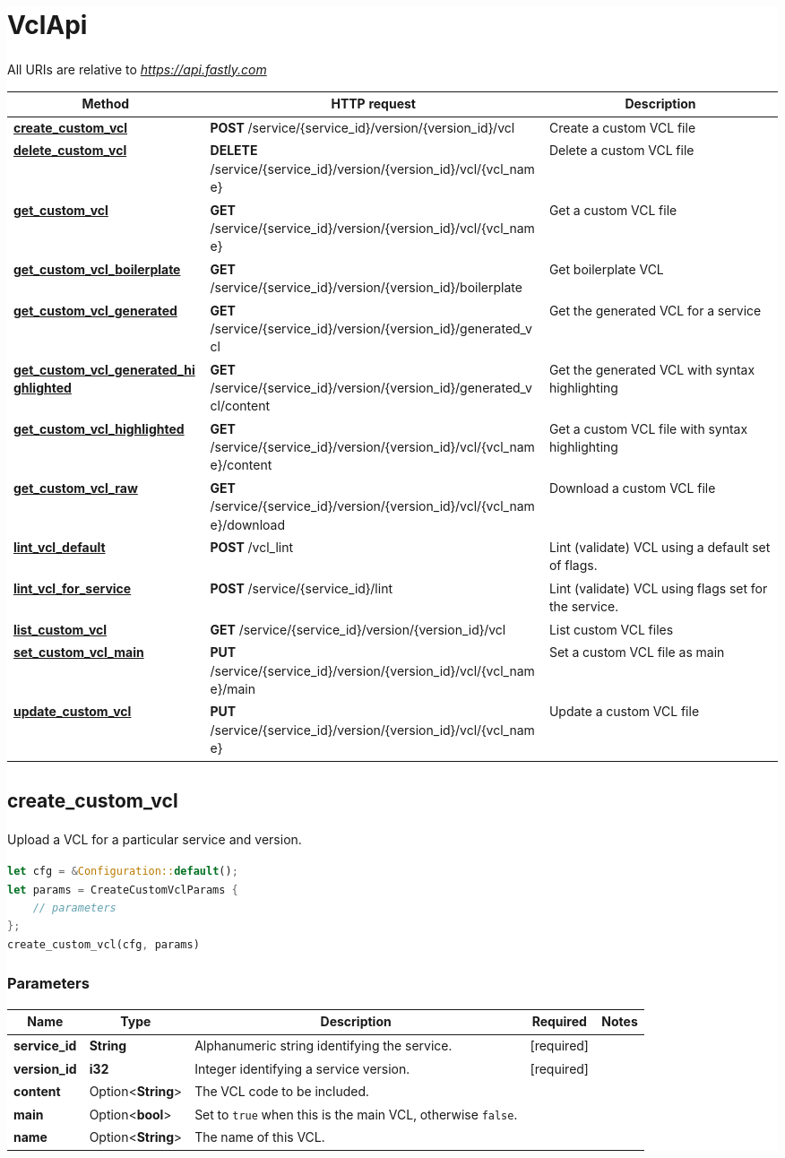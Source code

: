 # VclApi

All URIs are relative to *https://api.fastly.com*

Method | HTTP request | Description
------------- | ------------- | -------------
[**create_custom_vcl**](VclApi.md#create_custom_vcl) | **POST** /service/{service_id}/version/{version_id}/vcl | Create a custom VCL file
[**delete_custom_vcl**](VclApi.md#delete_custom_vcl) | **DELETE** /service/{service_id}/version/{version_id}/vcl/{vcl_name} | Delete a custom VCL file
[**get_custom_vcl**](VclApi.md#get_custom_vcl) | **GET** /service/{service_id}/version/{version_id}/vcl/{vcl_name} | Get a custom VCL file
[**get_custom_vcl_boilerplate**](VclApi.md#get_custom_vcl_boilerplate) | **GET** /service/{service_id}/version/{version_id}/boilerplate | Get boilerplate VCL
[**get_custom_vcl_generated**](VclApi.md#get_custom_vcl_generated) | **GET** /service/{service_id}/version/{version_id}/generated_vcl | Get the generated VCL for a service
[**get_custom_vcl_generated_highlighted**](VclApi.md#get_custom_vcl_generated_highlighted) | **GET** /service/{service_id}/version/{version_id}/generated_vcl/content | Get the generated VCL with syntax highlighting
[**get_custom_vcl_highlighted**](VclApi.md#get_custom_vcl_highlighted) | **GET** /service/{service_id}/version/{version_id}/vcl/{vcl_name}/content | Get a custom VCL file with syntax highlighting
[**get_custom_vcl_raw**](VclApi.md#get_custom_vcl_raw) | **GET** /service/{service_id}/version/{version_id}/vcl/{vcl_name}/download | Download a custom VCL file
[**lint_vcl_default**](VclApi.md#lint_vcl_default) | **POST** /vcl_lint | Lint (validate) VCL using a default set of flags.
[**lint_vcl_for_service**](VclApi.md#lint_vcl_for_service) | **POST** /service/{service_id}/lint | Lint (validate) VCL using flags set for the service.
[**list_custom_vcl**](VclApi.md#list_custom_vcl) | **GET** /service/{service_id}/version/{version_id}/vcl | List custom VCL files
[**set_custom_vcl_main**](VclApi.md#set_custom_vcl_main) | **PUT** /service/{service_id}/version/{version_id}/vcl/{vcl_name}/main | Set a custom VCL file as main
[**update_custom_vcl**](VclApi.md#update_custom_vcl) | **PUT** /service/{service_id}/version/{version_id}/vcl/{vcl_name} | Update a custom VCL file



## create_custom_vcl

Upload a VCL for a particular service and version.

```rust
let cfg = &Configuration::default();
let params = CreateCustomVclParams {
    // parameters
};
create_custom_vcl(cfg, params)
```

### Parameters


Name | Type | Description  | Required | Notes
------------- | ------------- | ------------- | ------------- | -------------
**service_id** | **String** | Alphanumeric string identifying the service. | [required] |
**version_id** | **i32** | Integer identifying a service version. | [required] |
**content** | Option\<**String**> | The VCL code to be included. |  |
**main** | Option\<**bool**> | Set to `true` when this is the main VCL, otherwise `false`. |  |
**name** | Option\<**String**> | The name of this VCL. |  |
